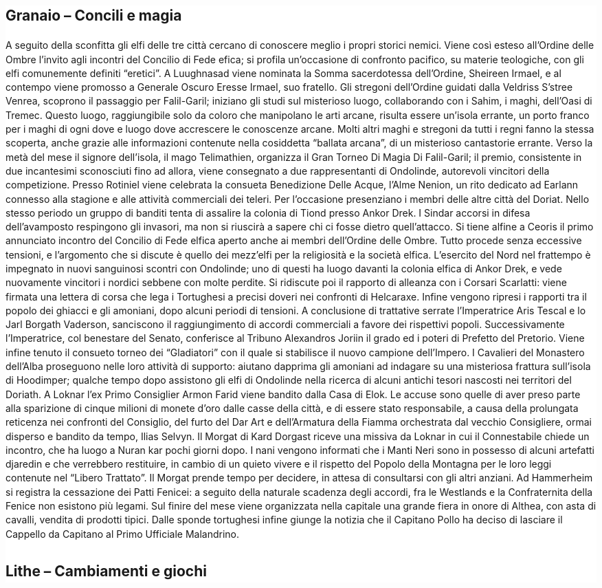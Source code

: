## Granaio – Concili e magia
A seguito della sconfitta gli elfi delle tre città cercano di conoscere meglio i propri storici nemici. Viene così esteso all’Ordine delle Ombre l’invito agli incontri del Concilio di Fede efica; si profila un’occasione di confronto pacifico, su materie teologiche, con gli elfi comunemente definiti “eretici”. A Luughnasad viene nominata la Somma sacerdotessa dell’Ordine, Sheireen Irmael, e al contempo viene promosso a Generale Oscuro Eresse Irmael, suo fratello. Gli stregoni dell’Ordine guidati dalla Veldriss S’stree Venrea, scoprono il passaggio per Falil-Garil; iniziano gli studi sul misterioso luogo, collaborando con i Sahim, i maghi, dell’Oasi di Tremec. Questo luogo, raggiungibile solo da coloro che manipolano le arti arcane, risulta essere un’isola errante, un porto franco per i maghi di ogni dove e luogo dove accrescere le conoscenze arcane. Molti altri maghi e stregoni da tutti i regni fanno la stessa scoperta, anche grazie alle informazioni contenute nella cosiddetta “ballata arcana”, di un misterioso cantastorie errante. Verso la metà del mese il signore dell’isola, il mago Telimathien, organizza il Gran Torneo Di Magia Di Falil-Garil; il premio, consistente in due incantesimi sconosciuti fino ad allora, viene consegnato a due rappresentanti di Ondolinde, autorevoli vincitori della competizione. Presso Rotiniel viene celebrata la consueta Benedizione Delle Acque, l’Alme Nenion, un rito dedicato ad Earlann connesso alla stagione e alle attività commerciali dei teleri. Per l’occasione presenziano i membri delle altre città del Doriat. Nello stesso periodo un gruppo di banditi tenta di assalire la colonia di Tiond presso Ankor Drek. I Sindar accorsi in difesa dell’avamposto respingono gli invasori, ma non si riuscirà a sapere chi ci fosse dietro quell’attacco. Si tiene alfine a Ceoris il primo annunciato incontro del Concilio di Fede elfica aperto anche ai membri dell’Ordine delle Ombre. Tutto procede senza eccessive tensioni, e l’argomento che si discute è quello dei mezz’elfi per la religiosità e la società elfica. L’esercito del Nord nel frattempo è impegnato in nuovi sanguinosi scontri con Ondolinde; uno di questi ha luogo davanti la colonia elfica di Ankor Drek, e vede nuovamente vincitori i nordici sebbene con molte perdite. Si ridiscute poi il rapporto di alleanza con i Corsari Scarlatti: viene firmata una lettera di corsa che lega i Tortughesi a precisi doveri nei confronti di Helcaraxe. Infine vengono ripresi i rapporti tra il popolo dei ghiacci e gli amoniani, dopo alcuni periodi di tensioni. A conclusione di trattative serrate l’Imperatrice Aris Tescal e lo Jarl Borgath Vaderson, sanciscono il raggiungimento di accordi commerciali a favore dei rispettivi popoli. Successivamente l’Imperatrice, col benestare del Senato, conferisce al Tribuno Alexandros Joriin il grado ed i poteri di Prefetto del Pretorio. Viene infine tenuto il consueto torneo dei “Gladiatori” con il quale si stabilisce il nuovo campione dell’Impero. I Cavalieri del Monastero dell’Alba proseguono nelle loro attività di supporto: aiutano dapprima gli amoniani ad indagare su una misteriosa frattura sull’isola di Hoodimper; qualche tempo dopo assistono gli elfi di Ondolinde nella ricerca di alcuni antichi tesori nascosti nei territori del Doriath. A Loknar l’ex Primo Consiglier Armon Farid viene bandito dalla Casa di Elok. Le accuse sono quelle di aver preso parte alla sparizione di cinque milioni di monete d’oro dalle casse della città, e di essere stato responsabile, a causa della prolungata reticenza nei confronti del Consiglio, del furto del Dar Art e dell’Armatura della Fiamma orchestrata dal vecchio Consigliere, ormai disperso e bandito da tempo, Ilias Selvyn. Il Morgat di Kard Dorgast riceve una missiva da Loknar in cui il Connestabile chiede un incontro, che ha luogo a Nuran kar pochi giorni dopo. I nani vengono informati che i Manti Neri sono in possesso di alcuni artefatti djaredin e che verrebbero restituire, in cambio di un quieto vivere e il rispetto del Popolo della Montagna per le loro leggi contenute nel “Libero Trattato”. Il Morgat prende tempo per decidere, in attesa di consultarsi con gli altri anziani. Ad Hammerheim si registra la cessazione dei Patti Fenicei: a seguito della naturale scadenza degli accordi, fra le Westlands e la Confraternita della Fenice non esistono più legami. Sul finire del mese viene organizzata nella capitale una grande fiera in onore di Althea, con asta di cavalli, vendita di prodotti tipici. Dalle sponde tortughesi infine giunge la notizia che il Capitano Pollo ha deciso di lasciare il Cappello da Capitano al Primo Ufficiale Malandrino.

## Lithe – Cambiamenti e giochi